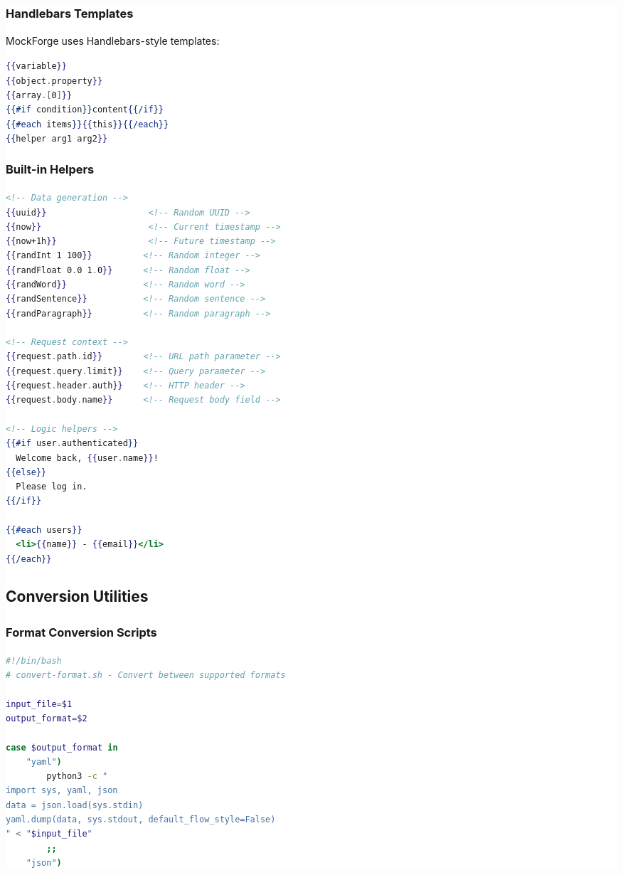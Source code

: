 ### Handlebars Templates

MockForge uses Handlebars-style templates:

```handlebars
{{variable}}
{{object.property}}
{{array.[0]}}
{{#if condition}}content{{/if}}
{{#each items}}{{this}}{{/each}}
{{helper arg1 arg2}}
```

### Built-in Helpers

```handlebars
<!-- Data generation -->
{{uuid}}                    <!-- Random UUID -->
{{now}}                     <!-- Current timestamp -->
{{now+1h}}                  <!-- Future timestamp -->
{{randInt 1 100}}          <!-- Random integer -->
{{randFloat 0.0 1.0}}      <!-- Random float -->
{{randWord}}               <!-- Random word -->
{{randSentence}}           <!-- Random sentence -->
{{randParagraph}}          <!-- Random paragraph -->

<!-- Request context -->
{{request.path.id}}        <!-- URL path parameter -->
{{request.query.limit}}    <!-- Query parameter -->
{{request.header.auth}}    <!-- HTTP header -->
{{request.body.name}}      <!-- Request body field -->

<!-- Logic helpers -->
{{#if user.authenticated}}
  Welcome back, {{user.name}}!
{{else}}
  Please log in.
{{/if}}

{{#each users}}
  <li>{{name}} - {{email}}</li>
{{/each}}
```

## Conversion Utilities

### Format Conversion Scripts

```bash
#!/bin/bash
# convert-format.sh - Convert between supported formats

input_file=$1
output_format=$2

case $output_format in
    "yaml")
        python3 -c "
import sys, yaml, json
data = json.load(sys.stdin)
yaml.dump(data, sys.stdout, default_flow_style=False)
" < "$input_file"
        ;;
    "json")
```